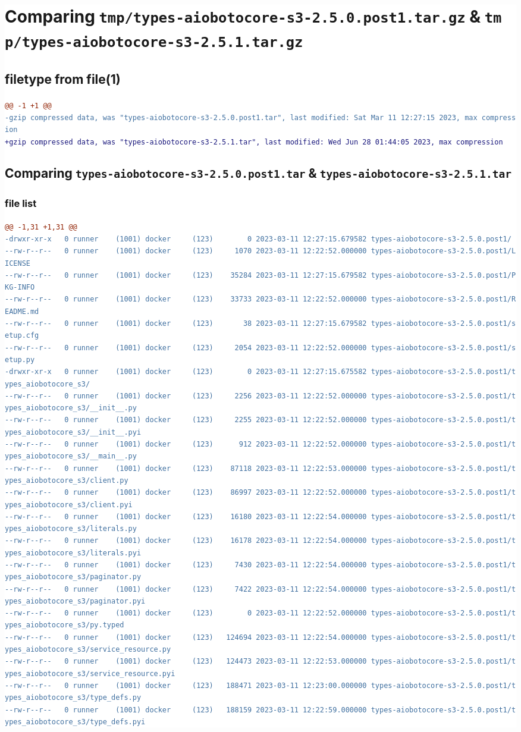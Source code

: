 # Comparing `tmp/types-aiobotocore-s3-2.5.0.post1.tar.gz` & `tmp/types-aiobotocore-s3-2.5.1.tar.gz`

## filetype from file(1)

```diff
@@ -1 +1 @@
-gzip compressed data, was "types-aiobotocore-s3-2.5.0.post1.tar", last modified: Sat Mar 11 12:27:15 2023, max compression
+gzip compressed data, was "types-aiobotocore-s3-2.5.1.tar", last modified: Wed Jun 28 01:44:05 2023, max compression
```

## Comparing `types-aiobotocore-s3-2.5.0.post1.tar` & `types-aiobotocore-s3-2.5.1.tar`

### file list

```diff
@@ -1,31 +1,31 @@
-drwxr-xr-x   0 runner    (1001) docker     (123)        0 2023-03-11 12:27:15.679582 types-aiobotocore-s3-2.5.0.post1/
--rw-r--r--   0 runner    (1001) docker     (123)     1070 2023-03-11 12:22:52.000000 types-aiobotocore-s3-2.5.0.post1/LICENSE
--rw-r--r--   0 runner    (1001) docker     (123)    35284 2023-03-11 12:27:15.679582 types-aiobotocore-s3-2.5.0.post1/PKG-INFO
--rw-r--r--   0 runner    (1001) docker     (123)    33733 2023-03-11 12:22:52.000000 types-aiobotocore-s3-2.5.0.post1/README.md
--rw-r--r--   0 runner    (1001) docker     (123)       38 2023-03-11 12:27:15.679582 types-aiobotocore-s3-2.5.0.post1/setup.cfg
--rw-r--r--   0 runner    (1001) docker     (123)     2054 2023-03-11 12:22:52.000000 types-aiobotocore-s3-2.5.0.post1/setup.py
-drwxr-xr-x   0 runner    (1001) docker     (123)        0 2023-03-11 12:27:15.675582 types-aiobotocore-s3-2.5.0.post1/types_aiobotocore_s3/
--rw-r--r--   0 runner    (1001) docker     (123)     2256 2023-03-11 12:22:52.000000 types-aiobotocore-s3-2.5.0.post1/types_aiobotocore_s3/__init__.py
--rw-r--r--   0 runner    (1001) docker     (123)     2255 2023-03-11 12:22:52.000000 types-aiobotocore-s3-2.5.0.post1/types_aiobotocore_s3/__init__.pyi
--rw-r--r--   0 runner    (1001) docker     (123)      912 2023-03-11 12:22:52.000000 types-aiobotocore-s3-2.5.0.post1/types_aiobotocore_s3/__main__.py
--rw-r--r--   0 runner    (1001) docker     (123)    87118 2023-03-11 12:22:53.000000 types-aiobotocore-s3-2.5.0.post1/types_aiobotocore_s3/client.py
--rw-r--r--   0 runner    (1001) docker     (123)    86997 2023-03-11 12:22:52.000000 types-aiobotocore-s3-2.5.0.post1/types_aiobotocore_s3/client.pyi
--rw-r--r--   0 runner    (1001) docker     (123)    16180 2023-03-11 12:22:54.000000 types-aiobotocore-s3-2.5.0.post1/types_aiobotocore_s3/literals.py
--rw-r--r--   0 runner    (1001) docker     (123)    16178 2023-03-11 12:22:54.000000 types-aiobotocore-s3-2.5.0.post1/types_aiobotocore_s3/literals.pyi
--rw-r--r--   0 runner    (1001) docker     (123)     7430 2023-03-11 12:22:54.000000 types-aiobotocore-s3-2.5.0.post1/types_aiobotocore_s3/paginator.py
--rw-r--r--   0 runner    (1001) docker     (123)     7422 2023-03-11 12:22:54.000000 types-aiobotocore-s3-2.5.0.post1/types_aiobotocore_s3/paginator.pyi
--rw-r--r--   0 runner    (1001) docker     (123)        0 2023-03-11 12:22:52.000000 types-aiobotocore-s3-2.5.0.post1/types_aiobotocore_s3/py.typed
--rw-r--r--   0 runner    (1001) docker     (123)   124694 2023-03-11 12:22:54.000000 types-aiobotocore-s3-2.5.0.post1/types_aiobotocore_s3/service_resource.py
--rw-r--r--   0 runner    (1001) docker     (123)   124473 2023-03-11 12:22:53.000000 types-aiobotocore-s3-2.5.0.post1/types_aiobotocore_s3/service_resource.pyi
--rw-r--r--   0 runner    (1001) docker     (123)   188471 2023-03-11 12:23:00.000000 types-aiobotocore-s3-2.5.0.post1/types_aiobotocore_s3/type_defs.py
--rw-r--r--   0 runner    (1001) docker     (123)   188159 2023-03-11 12:22:59.000000 types-aiobotocore-s3-2.5.0.post1/types_aiobotocore_s3/type_defs.pyi
```